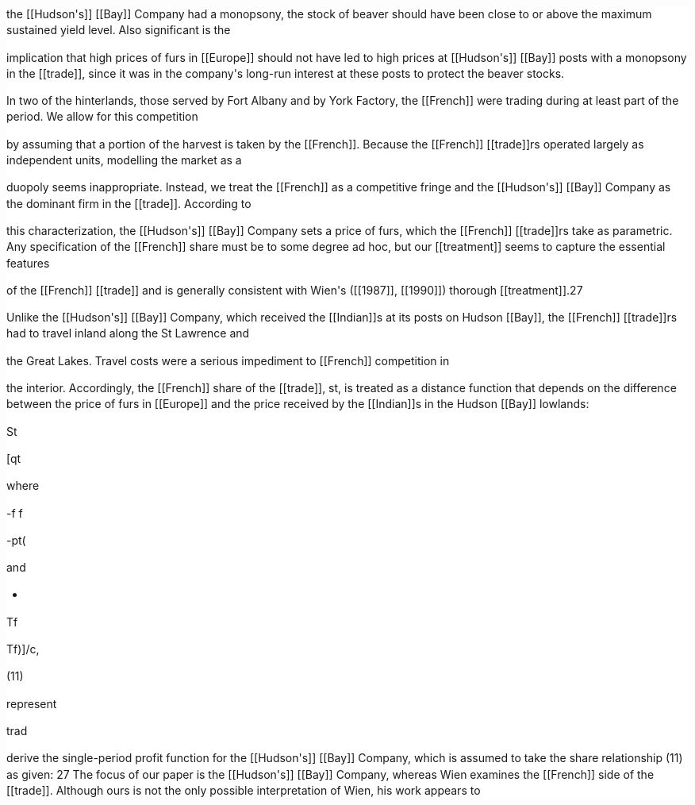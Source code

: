 the [[Hudson's]] [[Bay]] Company had a monopsony, the stock of beaver should have
been close to or above the maximum sustained yield level. Also significant is the

implication that high prices of furs in [[Europe]] should not have led to high prices at
[[Hudson's]] [[Bay]] posts with a monopsony in the [[trade]], since it was in the company's
long-run interest at these posts to protect the beaver stocks.

In two of the hinterlands, those served by Fort Albany and by York Factory, the
[[French]] were trading during at least part of the period. We allow for this competition

by assuming that a portion of the harvest is taken by the [[French]]. Because the
[[French]] [[trade]]rs operated largely as independent units, modelling the market as a

duopoly seems inappropriate. Instead, we treat the [[French]] as a competitive fringe
and the [[Hudson's]] [[Bay]] Company as the dominant firm in the [[trade]]. According to

this characterization, the [[Hudson's]] [[Bay]] Company sets a price of furs, which the
[[French]] [[trade]]rs take as parametric. Any specification of the [[French]] share must be
to some degree ad hoc, but our [[treatment]] seems to capture the essential features

of the [[French]] [[trade]] and is generally consistent with Wien's ([[1987]], [[1990]]) thorough
[[treatment]].27

Unlike the [[Hudson's]] [[Bay]] Company, which received the [[Indian]]s at its posts on
Hudson [[Bay]], the [[French]] [[trade]]rs had to travel inland along the St Lawrence and

the Great Lakes. Travel costs were a serious impediment to [[French]] competition in

the interior. Accordingly, the [[French]] share of the [[trade]], st, is treated as a distance
function that depends on the difference between the price of furs in [[Europe]] and
the price received by the [[Indian]]s in the Hudson [[Bay]] lowlands:

St

[qt

where

-f
f

-pt(

and

+

Tf

Tf)]/c,

(11)

represent

trad

derive the single-period profit function for the [[Hudson's]] [[Bay]] Company, which is
assumed to take the share relationship (11) as given:
27 The focus of our paper is the [[Hudson's]] [[Bay]] Company, whereas Wien examines the [[French]] side
of the [[trade]]. Although ours is not the only possible interpretation of Wien, his work appears to
